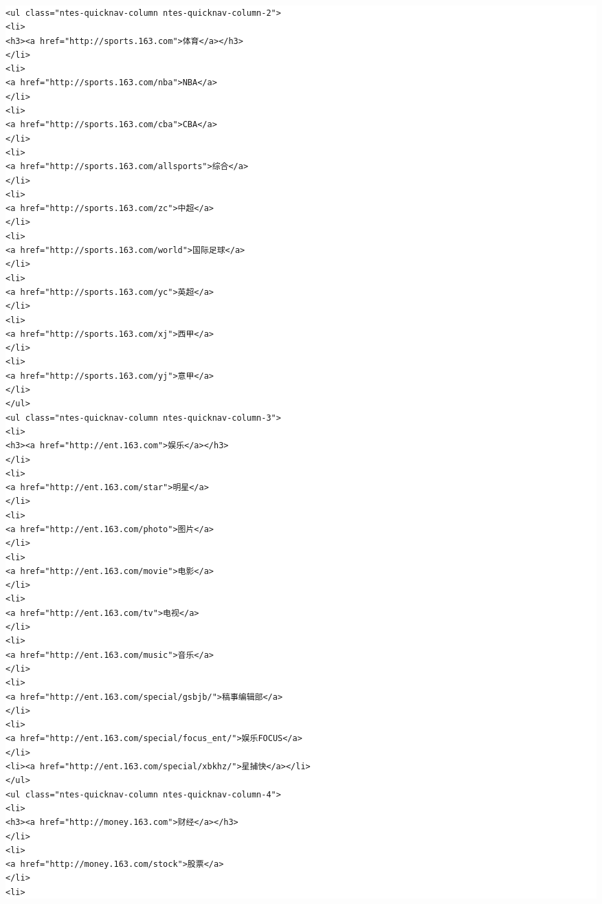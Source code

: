     <ul class="ntes-quicknav-column ntes-quicknav-column-2">
    <li>
    <h3><a href="http://sports.163.com">体育</a></h3>
    </li>
    <li>
    <a href="http://sports.163.com/nba">NBA</a>
    </li>
    <li>
    <a href="http://sports.163.com/cba">CBA</a>
    </li>
    <li>
    <a href="http://sports.163.com/allsports">综合</a>
    </li>
    <li>
    <a href="http://sports.163.com/zc">中超</a>
    </li>
    <li>
    <a href="http://sports.163.com/world">国际足球</a>
    </li>
    <li>
    <a href="http://sports.163.com/yc">英超</a>
    </li>
    <li>
    <a href="http://sports.163.com/xj">西甲</a>
    </li>
    <li>
    <a href="http://sports.163.com/yj">意甲</a>
    </li>
    </ul>
    <ul class="ntes-quicknav-column ntes-quicknav-column-3">
    <li>
    <h3><a href="http://ent.163.com">娱乐</a></h3>
    </li>
    <li>
    <a href="http://ent.163.com/star">明星</a>
    </li>
    <li>
    <a href="http://ent.163.com/photo">图片</a>
    </li>
    <li>
    <a href="http://ent.163.com/movie">电影</a>
    </li>
    <li>
    <a href="http://ent.163.com/tv">电视</a>
    </li>
    <li>
    <a href="http://ent.163.com/music">音乐</a>
    </li>
    <li>
    <a href="http://ent.163.com/special/gsbjb/">稿事编辑部</a>
    </li>
    <li>
    <a href="http://ent.163.com/special/focus_ent/">娱乐FOCUS</a>
    </li>
    <li><a href="http://ent.163.com/special/xbkhz/">星捕快</a></li>
    </ul>
    <ul class="ntes-quicknav-column ntes-quicknav-column-4">
    <li>
    <h3><a href="http://money.163.com">财经</a></h3>
    </li>
    <li>
    <a href="http://money.163.com/stock">股票</a>
    </li>
    <li>